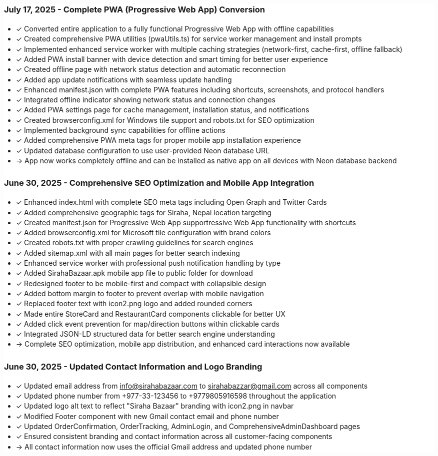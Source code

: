 ### July 17, 2025 - Complete PWA (Progressive Web App) Conversion
- ✓ Converted entire application to a fully functional Progressive Web App with offline capabilities
- ✓ Created comprehensive PWA utilities (pwaUtils.ts) for service worker management and install prompts
- ✓ Implemented enhanced service worker with multiple caching strategies (network-first, cache-first, offline fallback)
- ✓ Added PWA install banner with device detection and smart timing for better user experience
- ✓ Created offline page with network status detection and automatic reconnection
- ✓ Added app update notifications with seamless update handling
- ✓ Enhanced manifest.json with complete PWA features including shortcuts, screenshots, and protocol handlers
- ✓ Integrated offline indicator showing network status and connection changes
- ✓ Added PWA settings page for cache management, installation status, and notifications
- ✓ Created browserconfig.xml for Windows tile support and robots.txt for SEO optimization
- ✓ Implemented background sync capabilities for offline actions
- ✓ Added comprehensive PWA meta tags for proper mobile app installation experience
- ✓ Updated database configuration to use user-provided Neon database URL
- → App now works completely offline and can be installed as native app on all devices with Neon database backend

### June 30, 2025 - Comprehensive SEO Optimization and Mobile App Integration
- ✓ Enhanced index.html with complete SEO meta tags including Open Graph and Twitter Cards
- ✓ Added comprehensive geographic tags for Siraha, Nepal location targeting
- ✓ Created manifest.json for Progressive Web App supportressive Web App functionality with shortcuts
- ✓ Added browserconfig.xml for Microsoft tile configuration with brand colors
- ✓ Created robots.txt with proper crawling guidelines for search engines
- ✓ Added sitemap.xml with all main pages for better search indexing
- ✓ Enhanced service worker with professional push notification handling by type
- ✓ Added SirahaBazaar.apk mobile app file to public folder for download
- ✓ Redesigned footer to be mobile-first and compact with collapsible design
- ✓ Added bottom margin to footer to prevent overlap with mobile navigation
- ✓ Replaced footer text with icon2.png logo and added rounded corners
- ✓ Made entire StoreCard and RestaurantCard components clickable for better UX
- ✓ Added click event prevention for map/direction buttons within clickable cards
- ✓ Integrated JSON-LD structured data for better search engine understanding
- → Complete SEO optimization, mobile app distribution, and enhanced card interactions now available

### June 30, 2025 - Updated Contact Information and Logo Branding
- ✓ Updated email address from info@sirahabazaar.com to sirahabazzar@gmail.com across all components
- ✓ Updated phone number from +977-33-123456 to +9779805916598 throughout the application
- ✓ Updated logo alt text to reflect "Siraha Bazaar" branding with icon2.png in navbar
- ✓ Modified Footer component with new Gmail contact email and phone number
- ✓ Updated OrderConfirmation, OrderTracking, AdminLogin, and ComprehensiveAdminDashboard pages
- ✓ Ensured consistent branding and contact information across all customer-facing components
- → All contact information now uses the official Gmail address and updated phone number
